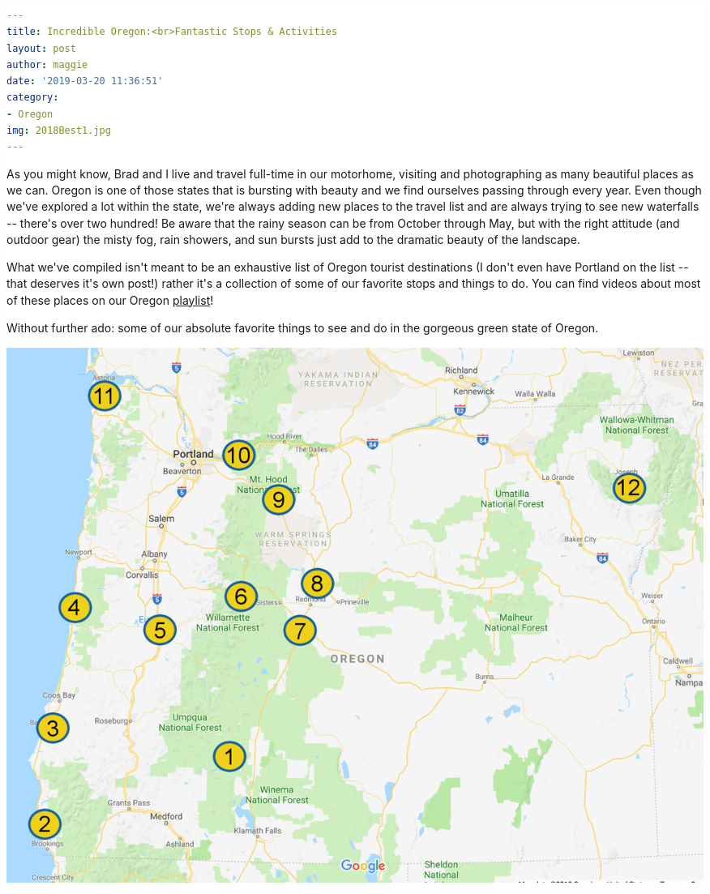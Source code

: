 ```yaml
---
title: Incredible Oregon:<br>Fantastic Stops & Activities
layout: post
author: maggie
date: '2019-03-20 11:36:51'
category:
- Oregon
img: 2018Best1.jpg
---
```


As you might know, Brad and I live and travel full-time in our motorhome, visiting and photographing as many beautiful places as we can. Oregon is one of those states that is bursting with beauty and we find ourselves passing through every year. Even though we've explored a lot within the state, we're always adding new places to the travel list and are always trying to see new waterfalls -- there's over two hundred! Be aware that the rainy season can be from October through May, but with the right attitude (and outdoor gear) the misty fog, rain showers, and sun bursts just add to the dramatic beauty  of the landscape.

What we've compiled isn't meant to be an exhaustive list of Oregon tourist destinations (I don't even have Portland on the list -- that deserves it's own post!) rather it's a collection of some of our favorite stops and things to do. You can find videos about most of these places on our Oregon [playlist](https://www.youtube.com/playlist?list=PL8m4FF4S9RxY-9gshqPVIRE6S41Zx9Vgb)!

Without further ado: some of our absolute favorite things to see and do in the gorgeous green state of Oregon.

![Numbered point on a map](/images/OregonSites.jpg)
